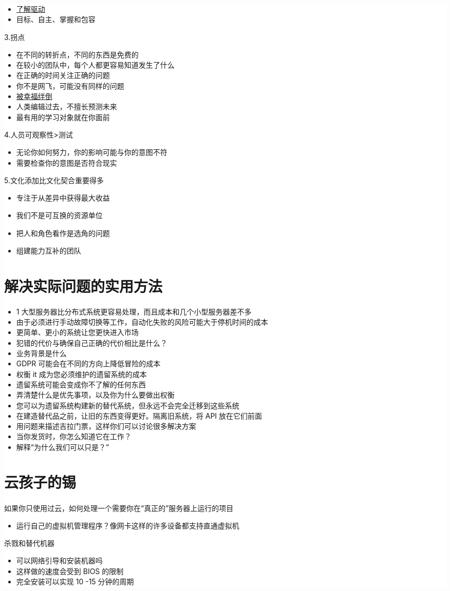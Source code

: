 *   [了解驱动](https://www.amazon.co.uk/gp/product/184767769X)
*   目标、自主、掌握和包容

3.拐点

*   在不同的转折点，不同的东西是免费的
*   在较小的团队中，每个人都更容易知道发生了什么
*   在正确的时间关注正确的问题
*   你不是网飞，可能没有同样的问题
*   [被幸福绊倒](https://www.amazon.co.uk/dp/B002RI9IZQ)
*   人类编辑过去，不擅长预测未来
*   最有用的学习对象就在你面前

4.人员可观察性>测试

*   无论你如何努力，你的影响可能与你的意图不符
*   需要检查你的意图是否符合现实

5.文化添加比文化契合重要得多

*   专注于从差异中获得最大收益
*   我们不是可互换的资源单位

*   把人和角色看作是选角的问题
*   组建能力互补的团队

# 解决实际问题的实用方法

*   1 大型服务器比分布式系统更容易处理，而且成本和几个小型服务器差不多
*   由于必须进行手动故障切换等工作，自动化失败的风险可能大于停机时间的成本
*   更简单、更小的系统让您更快进入市场
*   犯错的代价与确保自己正确的代价相比是什么？
*   业务背景是什么
*   GDPR 可能会在不同的方向上降低冒险的成本
*   权衡 it 成为您必须维护的遗留系统的成本
*   遗留系统可能会变成你不了解的任何东西
*   弄清楚什么是优先事项，以及你为什么要做出权衡
*   您可以为遗留系统构建新的替代系统，但永远不会完全迁移到这些系统
*   在建造替代品之前，让旧的东西变得更好。隔离旧系统，将 API 放在它们前面
*   用问题来描述吉拉门票，这样你们可以讨论很多解决方案
*   当你发货时，你怎么知道它在工作？
*   解释“为什么我们可以只是？”

# 云孩子的锡

如果你只使用过云，如何处理一个需要你在“真正的”服务器上运行的项目

*   运行自己的虚拟机管理程序？像网卡这样的许多设备都支持直通虚拟机

杀戮和替代机器

*   可以网络引导和安装机器吗
*   这样做的速度会受到 BIOS 的限制
*   完全安装可以实现 10 -15 分钟的周期
